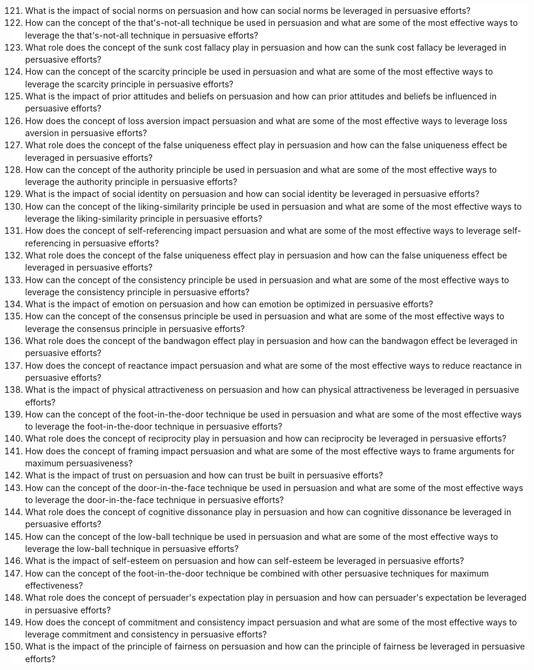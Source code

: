121. What is the impact of social norms on persuasion and how can social norms be leveraged in persuasive efforts?
122. How can the concept of the that's-not-all technique be used in persuasion and what are some of the most effective ways to leverage the that's-not-all technique in persuasive efforts?
123. What role does the concept of the sunk cost fallacy play in persuasion and how can the sunk cost fallacy be leveraged in persuasive efforts?
124. How can the concept of the scarcity principle be used in persuasion and what are some of the most effective ways to leverage the scarcity principle in persuasive efforts?
125. What is the impact of prior attitudes and beliefs on persuasion and how can prior attitudes and beliefs be influenced in persuasive efforts?
126. How does the concept of loss aversion impact persuasion and what are some of the most effective ways to leverage loss aversion in persuasive efforts?
127. What role does the concept of the false uniqueness effect play in persuasion and how can the false uniqueness effect be leveraged in persuasive efforts?
128. How can the concept of the authority principle be used in persuasion and what are some of the most effective ways to leverage the authority principle in persuasive efforts?
129. What is the impact of social identity on persuasion and how can social identity be leveraged in persuasive efforts?
130. How can the concept of the liking-similarity principle be used in persuasion and what are some of the most effective ways to leverage the liking-similarity principle in persuasive efforts?
131. How does the concept of self-referencing impact persuasion and what are some of the most effective ways to leverage self-referencing in persuasive efforts?
132. What role does the concept of the false uniqueness effect play in persuasion and how can the false uniqueness effect be leveraged in persuasive efforts?
133. How can the concept of the consistency principle be used in persuasion and what are some of the most effective ways to leverage the consistency principle in persuasive efforts?
134. What is the impact of emotion on persuasion and how can emotion be optimized in persuasive efforts?
135. How can the concept of the consensus principle be used in persuasion and what are some of the most effective ways to leverage the consensus principle in persuasive efforts?
136. What role does the concept of the bandwagon effect play in persuasion and how can the bandwagon effect be leveraged in persuasive efforts?
137. How does the concept of reactance impact persuasion and what are some of the most effective ways to reduce reactance in persuasive efforts?
138. What is the impact of physical attractiveness on persuasion and how can physical attractiveness be leveraged in persuasive efforts?
139. How can the concept of the foot-in-the-door technique be used in persuasion and what are some of the most effective ways to leverage the foot-in-the-door technique in persuasive efforts?
140. What role does the concept of reciprocity play in persuasion and how can reciprocity be leveraged in persuasive efforts?
141. How does the concept of framing impact persuasion and what are some of the most effective ways to frame arguments for maximum persuasiveness?
142. What is the impact of trust on persuasion and how can trust be built in persuasive efforts?
143. How can the concept of the door-in-the-face technique be used in persuasion and what are some of the most effective ways to leverage the door-in-the-face technique in persuasive efforts?
144. What role does the concept of cognitive dissonance play in persuasion and how can cognitive dissonance be leveraged in persuasive efforts?
145. How can the concept of the low-ball technique be used in persuasion and what are some of the most effective ways to leverage the low-ball technique in persuasive efforts?
146. What is the impact of self-esteem on persuasion and how can self-esteem be leveraged in persuasive efforts?
147. How can the concept of the foot-in-the-door technique be combined with other persuasive techniques for maximum effectiveness?
148. What role does the concept of persuader's expectation play in persuasion and how can persuader's expectation be leveraged in persuasive efforts?
149. How does the concept of commitment and consistency impact persuasion and what are some of the most effective ways to leverage commitment and consistency in persuasive efforts?
150. What is the impact of the principle of fairness on persuasion and how can the principle of fairness be leveraged in persuasive efforts?
